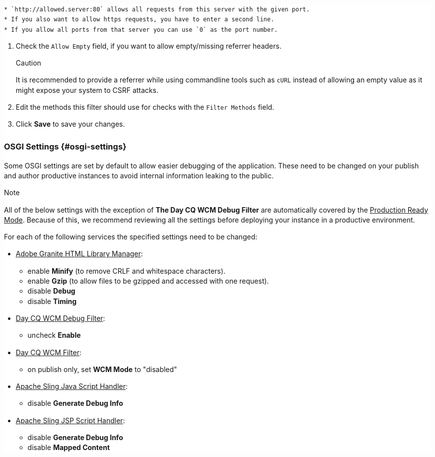     * `http://allowed.server:80` allows all requests from this server with the given port.
    * If you also want to allow https requests, you have to enter a second line.
    * If you allow all ports from that server you can use `0` as the port number.

1. Check the `Allow Empty` field, if you want to allow empty/missing referrer headers.

   >[!CAUTION]
   >
   >It is recommended to provide a referrer while using commandline tools such as `cURL` instead of allowing an empty value as it might expose your system to CSRF attacks.

1. Edit the methods this filter should use for checks with the `Filter Methods` field.

1. Click **Save** to save your changes.

### OSGI Settings {#osgi-settings}

Some OSGI settings are set by default to allow easier debugging of the application. These need to be changed on your publish and author productive instances to avoid internal information leaking to the public.

>[!NOTE]
>
>All of the below settings with the exception of **The Day CQ WCM Debug Filter** are automatically covered by the [Production Ready Mode](../../../sites/administering/using/production-ready.md). Because of this, we recommend reviewing all the settings before deploying your instance in a productive environment.

For each of the following services the specified settings need to be changed:

* [Adobe Granite HTML Library Manager](../../../sites/deploying/using/osgi-configuration-settings.md#daycqhtmllibrarymanager):

    * enable **Minify** (to remove CRLF and whitespace characters).
    * enable **Gzip** (to allow files to be gzipped and accessed with one request).
    * disable **Debug**
    * disable **Timing**

* [Day CQ WCM Debug Filter](../../../sites/deploying/using/osgi-configuration-settings.md#daycqwcmdebugfilter):

    * uncheck **Enable**

* [Day CQ WCM Filter](../../../sites/deploying/using/osgi-configuration-settings.md#daycqwcmfilter):

    * on publish only, set **WCM Mode** to "disabled"

* [Apache Sling Java Script Handler](../../../sites/deploying/using/osgi-configuration-settings.md#apacheslingjavascripthandler):

    * disable **Generate Debug Info**

* [Apache Sling JSP Script Handler](../../../sites/deploying/using/osgi-configuration-settings.md#apacheslingjspscripthandler):

    * disable **Generate Debug Info**
    * disable **Mapped Content**
